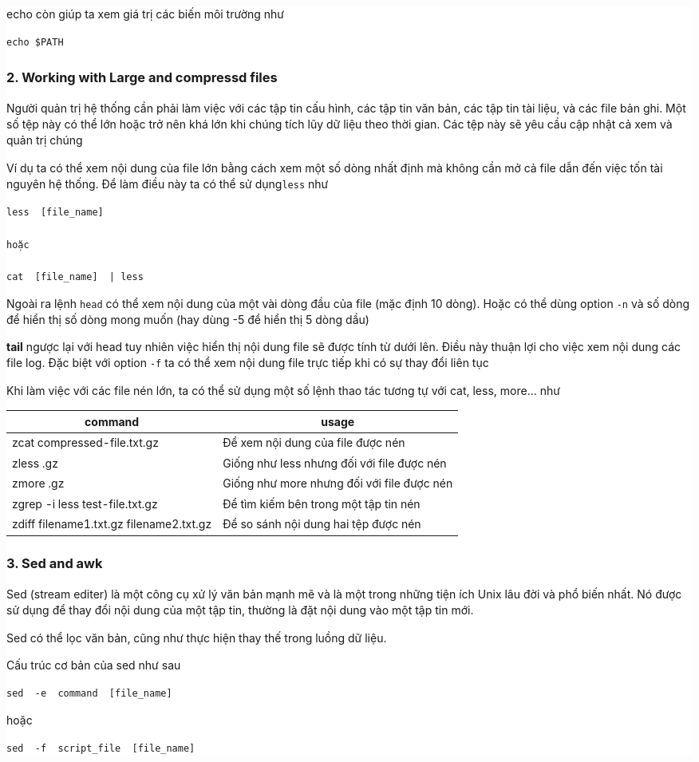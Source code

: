 echo còn giúp ta xem giá trị các biến môi trường như

	echo $PATH

<a name='2'></a>
### 2. Working with Large and compressd files

Người quản trị hệ thống cần phải làm việc với các tập tin cấu hình, các tập tin văn bản, các tập tin tài liệu, và các file bản ghi. Một số tệp này có thể lớn hoặc trở nên khá lớn khi chúng tích lũy dữ liệu theo thời gian. Các tệp này sẽ yêu cầu cập nhật cả xem và quản trị chúng

Ví dụ ta có thể xem nội dung của file lớn bằng cách xem một số dòng nhất định mà không cần mở cả file dẫn đến việc tốn tài nguyên hệ thống. Để làm điều này ta có thể sử dụng`less` như 

	less  [file_name]

	hoặc 

	cat  [file_name]  | less

Ngoài ra lệnh `head` có thể xem nội dung của một vài dòng đầu của file (mặc định 10 dòng). Hoặc có thể dùng option `-n` và số dòng để hiển thị số dòng mong muốn (hay dùng -5 để hiển thị 5 dòng dầu)

__tail__ ngược lại với head tuy nhiên việc hiển thị nội dung file sẽ được tính từ dưới lên. Điều này thuận lợi cho việc xem nội dung các file log. Đặc biệt với option `-f` ta có thể xem nội dung file trực tiếp khi có sự thay đổi liên tục

Khi làm việc với các file nén lớn, ta có thể sử dụng một số lệnh thao tác tương tự với cat, less, more... như 

|command|usage|
|---|----|
|zcat compressed-file.txt.gz| Để xem nội dung của file được nén|
|zless <filename>.gz| Giống như less nhưng đối với file được nén|
|zmore <filename>.gz|Giống như more nhưng đối với file được nén|
|zgrep -i less test-file.txt.gz|Để tìm kiếm bên trong một tập tin nén|
|zdiff filename1.txt.gz filename2.txt.gz|Để so sánh nội dung hai tệp được nén|

<a name='3'></a>
### 3. Sed and awk

Sed (stream editer) là một công cụ xử lý văn bản mạnh mẽ và là một trong những tiện ích Unix lâu đời và phổ biến nhất. Nó được sử dụng để thay đổi nội dung của một tập tin, thường là đặt nội dung vào một tập tin mới.

Sed có thể lọc văn bản, cũng như thực hiện thay thế trong luồng dữ liệu.

Cấu trúc cơ bản của sed như sau

	sed  -e  command  [file_name]

hoặc

	sed  -f  script_file  [file_name]

